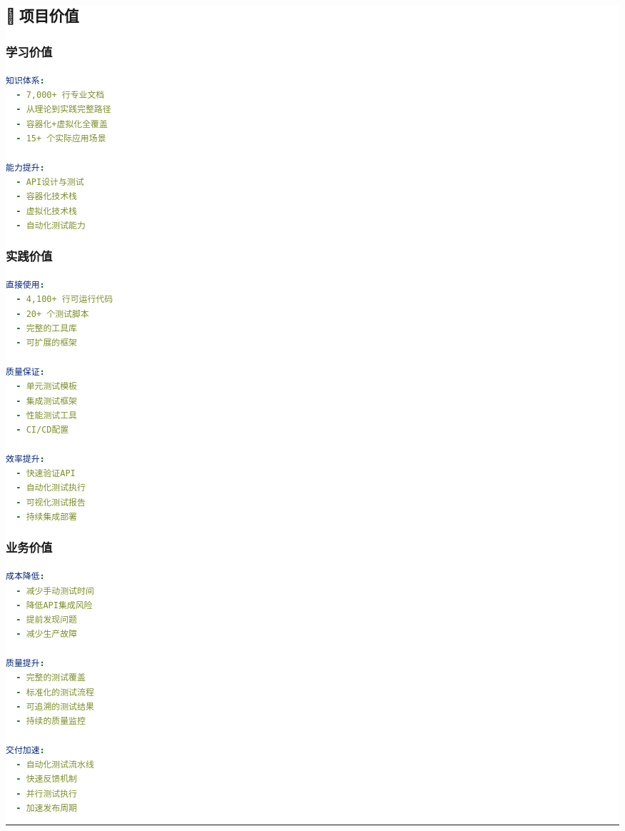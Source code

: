 
## 🏅 项目价值

### 学习价值

```yaml
知识体系:
  - 7,000+ 行专业文档
  - 从理论到实践完整路径
  - 容器化+虚拟化全覆盖
  - 15+ 个实际应用场景

能力提升:
  - API设计与测试
  - 容器化技术栈
  - 虚拟化技术栈
  - 自动化测试能力
```

### 实践价值

```yaml
直接使用:
  - 4,100+ 行可运行代码
  - 20+ 个测试脚本
  - 完整的工具库
  - 可扩展的框架

质量保证:
  - 单元测试模板
  - 集成测试框架
  - 性能测试工具
  - CI/CD配置

效率提升:
  - 快速验证API
  - 自动化测试执行
  - 可视化测试报告
  - 持续集成部署
```

### 业务价值

```yaml
成本降低:
  - 减少手动测试时间
  - 降低API集成风险
  - 提前发现问题
  - 减少生产故障

质量提升:
  - 完整的测试覆盖
  - 标准化的测试流程
  - 可追溯的测试结果
  - 持续的质量监控

交付加速:
  - 自动化测试流水线
  - 快速反馈机制
  - 并行测试执行
  - 加速发布周期
```

---